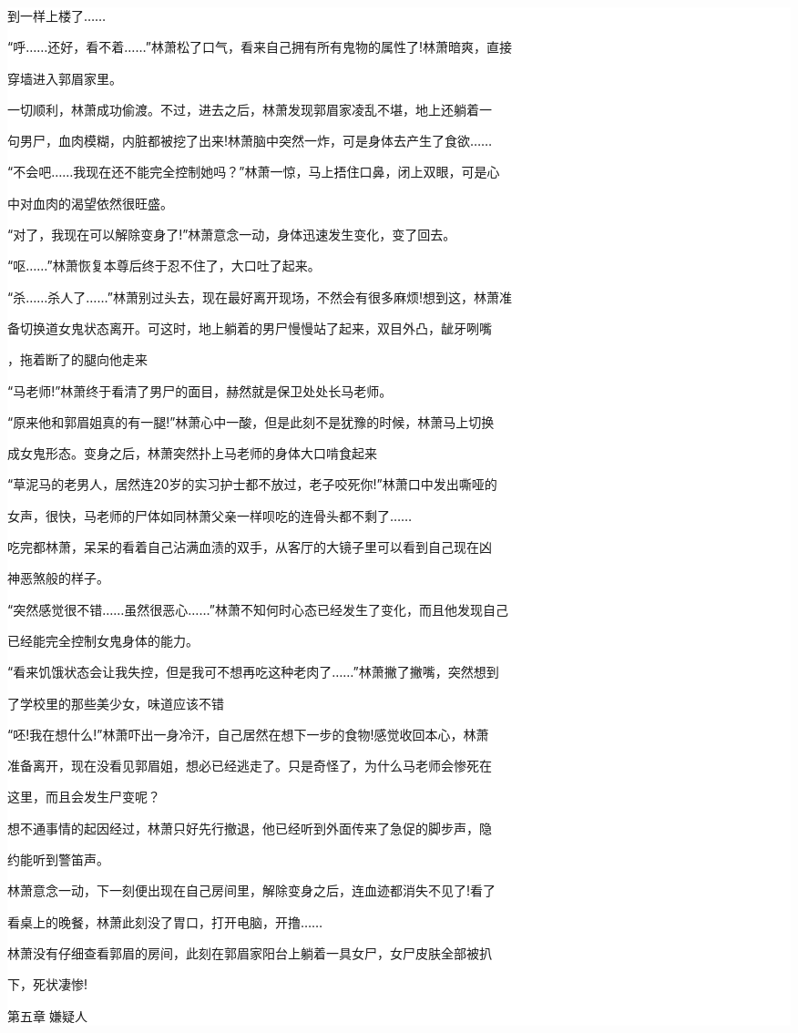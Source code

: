 到一样上楼了……

“呼……还好，看不着……”林萧松了口气，看来自己拥有所有鬼物的属性了!林萧暗爽，直接

穿墙进入郭眉家里。

一切顺利，林萧成功偷渡。不过，进去之后，林萧发现郭眉家凌乱不堪，地上还躺着一

句男尸，血肉模糊，内脏都被挖了出来!林萧脑中突然一炸，可是身体去产生了食欲……

“不会吧……我现在还不能完全控制她吗？”林萧一惊，马上捂住口鼻，闭上双眼，可是心

中对血肉的渴望依然很旺盛。

“对了，我现在可以解除变身了!”林萧意念一动，身体迅速发生变化，变了回去。

“呕……”林萧恢复本尊后终于忍不住了，大口吐了起来。

“杀……杀人了……”林萧别过头去，现在最好离开现场，不然会有很多麻烦!想到这，林萧准

备切换道女鬼状态离开。可这时，地上躺着的男尸慢慢站了起来，双目外凸，龇牙咧嘴

，拖着断了的腿向他走来

“马老师!”林萧终于看清了男尸的面目，赫然就是保卫处处长马老师。

“原来他和郭眉姐真的有一腿!”林萧心中一酸，但是此刻不是犹豫的时候，林萧马上切换

成女鬼形态。变身之后，林萧突然扑上马老师的身体大口啃食起来

“草泥马的老男人，居然连20岁的实习护士都不放过，老子咬死你!”林萧口中发出嘶哑的

女声，很快，马老师的尸体如同林萧父亲一样呗吃的连骨头都不剩了……

吃完都林萧，呆呆的看着自己沾满血渍的双手，从客厅的大镜子里可以看到自己现在凶

神恶煞般的样子。

“突然感觉很不错……虽然很恶心……”林萧不知何时心态已经发生了变化，而且他发现自己

已经能完全控制女鬼身体的能力。

“看来饥饿状态会让我失控，但是我可不想再吃这种老肉了……”林萧撇了撇嘴，突然想到

了学校里的那些美少女，味道应该不错

“呸!我在想什么!”林萧吓出一身冷汗，自己居然在想下一步的食物!感觉收回本心，林萧

准备离开，现在没看见郭眉姐，想必已经逃走了。只是奇怪了，为什么马老师会惨死在

这里，而且会发生尸变呢？

想不通事情的起因经过，林萧只好先行撤退，他已经听到外面传来了急促的脚步声，隐

约能听到警笛声。

林萧意念一动，下一刻便出现在自己房间里，解除变身之后，连血迹都消失不见了!看了

看桌上的晚餐，林萧此刻没了胃口，打开电脑，开撸……

林萧没有仔细查看郭眉的房间，此刻在郭眉家阳台上躺着一具女尸，女尸皮肤全部被扒

下，死状凄惨!

第五章 嫌疑人
